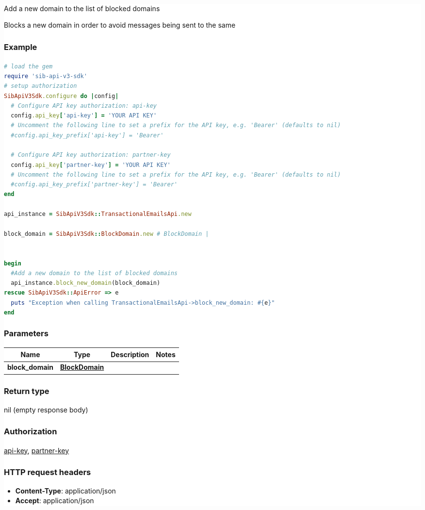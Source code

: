 Add a new domain to the list of blocked domains

Blocks a new domain in order to avoid messages being sent to the same

### Example
```ruby
# load the gem
require 'sib-api-v3-sdk'
# setup authorization
SibApiV3Sdk.configure do |config|
  # Configure API key authorization: api-key
  config.api_key['api-key'] = 'YOUR API KEY'
  # Uncomment the following line to set a prefix for the API key, e.g. 'Bearer' (defaults to nil)
  #config.api_key_prefix['api-key'] = 'Bearer'

  # Configure API key authorization: partner-key
  config.api_key['partner-key'] = 'YOUR API KEY'
  # Uncomment the following line to set a prefix for the API key, e.g. 'Bearer' (defaults to nil)
  #config.api_key_prefix['partner-key'] = 'Bearer'
end

api_instance = SibApiV3Sdk::TransactionalEmailsApi.new

block_domain = SibApiV3Sdk::BlockDomain.new # BlockDomain | 


begin
  #Add a new domain to the list of blocked domains
  api_instance.block_new_domain(block_domain)
rescue SibApiV3Sdk::ApiError => e
  puts "Exception when calling TransactionalEmailsApi->block_new_domain: #{e}"
end
```

### Parameters

Name | Type | Description  | Notes
------------- | ------------- | ------------- | -------------
 **block_domain** | [**BlockDomain**](BlockDomain.md)|  | 

### Return type

nil (empty response body)

### Authorization

[api-key](../README.md#api-key), [partner-key](../README.md#partner-key)

### HTTP request headers

 - **Content-Type**: application/json
 - **Accept**: application/json
